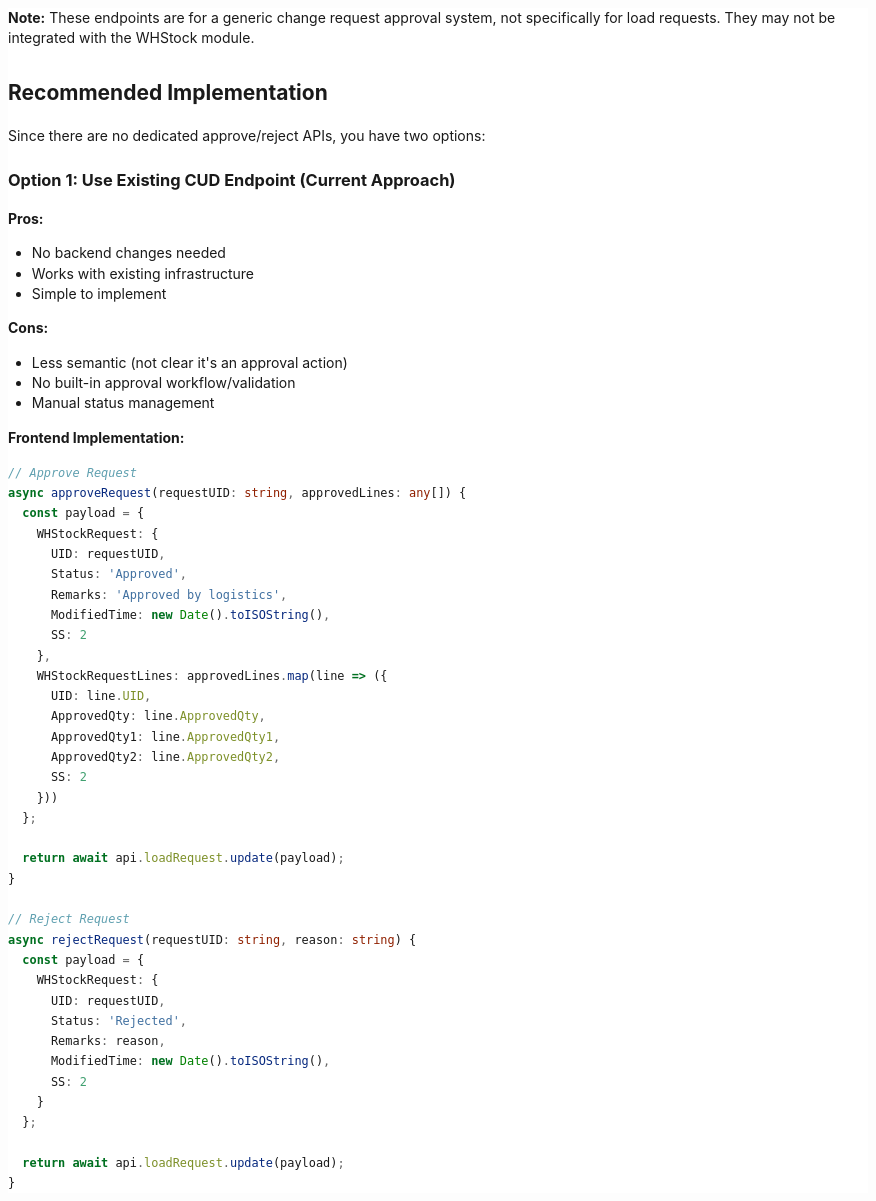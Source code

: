 **Note:** These endpoints are for a generic change request approval system, not specifically for load requests. They may not be integrated with the WHStock module.

## Recommended Implementation

Since there are no dedicated approve/reject APIs, you have two options:

### Option 1: Use Existing CUD Endpoint (Current Approach)

**Pros:**
- No backend changes needed
- Works with existing infrastructure
- Simple to implement

**Cons:**
- Less semantic (not clear it's an approval action)
- No built-in approval workflow/validation
- Manual status management

**Frontend Implementation:**
```typescript
// Approve Request
async approveRequest(requestUID: string, approvedLines: any[]) {
  const payload = {
    WHStockRequest: {
      UID: requestUID,
      Status: 'Approved',
      Remarks: 'Approved by logistics',
      ModifiedTime: new Date().toISOString(),
      SS: 2
    },
    WHStockRequestLines: approvedLines.map(line => ({
      UID: line.UID,
      ApprovedQty: line.ApprovedQty,
      ApprovedQty1: line.ApprovedQty1,
      ApprovedQty2: line.ApprovedQty2,
      SS: 2
    }))
  };

  return await api.loadRequest.update(payload);
}

// Reject Request
async rejectRequest(requestUID: string, reason: string) {
  const payload = {
    WHStockRequest: {
      UID: requestUID,
      Status: 'Rejected',
      Remarks: reason,
      ModifiedTime: new Date().toISOString(),
      SS: 2
    }
  };

  return await api.loadRequest.update(payload);
}
```
